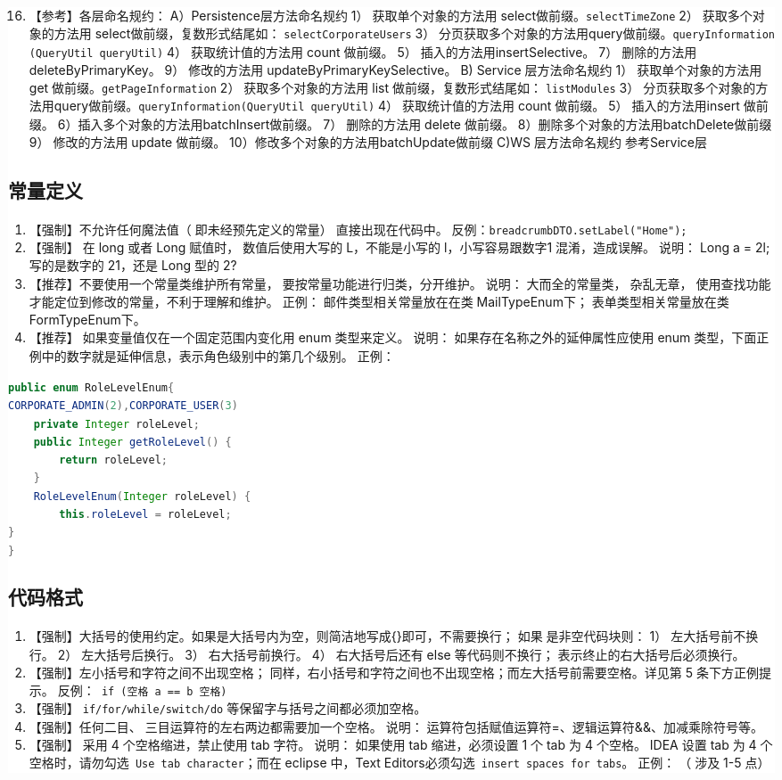 16. 【参考】各层命名规约：
A）Persistence层方法命名规约
1） 获取单个对象的方法用 select做前缀。``selectTimeZone``
2） 获取多个对象的方法用 select做前缀，复数形式结尾如： ``selectCorporateUsers``
3） 分页获取多个对象的方法用query做前缀。``queryInformation(QueryUtil queryUtil)``
4） 获取统计值的方法用 count 做前缀。
5） 插入的方法用insertSelective。
7） 删除的方法用 deleteByPrimaryKey。
9） 修改的方法用 updateByPrimaryKeySelective。
B) Service 层方法命名规约
1） 获取单个对象的方法用 get 做前缀。``getPageInformation``
2） 获取多个对象的方法用 list 做前缀，复数形式结尾如： ``listModules``
3） 分页获取多个对象的方法用query做前缀。``queryInformation(QueryUtil queryUtil)``
4） 获取统计值的方法用 count 做前缀。
5） 插入的方法用insert 做前缀。
6）插入多个对象的方法用batchInsert做前缀。
7） 删除的方法用 delete 做前缀。
8）删除多个对象的方法用batchDelete做前缀
9） 修改的方法用 update 做前缀。
10）修改多个对象的方法用batchUpdate做前缀
C)WS 层方法命名规约
参考Service层
## 常量定义
1. 【强制】不允许任何魔法值（ 即未经预先定义的常量） 直接出现在代码中。
反例：``breadcrumbDTO.setLabel("Home");``
2. 【强制】 在 long 或者 Long 赋值时， 数值后使用大写的 L，不能是小写的 l，小写容易跟数字1 混淆，造成误解。
说明： Long a = 2l; 写的是数字的 21，还是 Long 型的 2?
3. 【推荐】不要使用一个常量类维护所有常量， 要按常量功能进行归类，分开维护。
说明： 大而全的常量类， 杂乱无章， 使用查找功能才能定位到修改的常量，不利于理解和维护。
正例： 邮件类型相关常量放在在类 MailTypeEnum下； 表单类型相关常量放在类 FormTypeEnum下。
4. 【推荐】 如果变量值仅在一个固定范围内变化用 enum 类型来定义。
说明： 如果存在名称之外的延伸属性应使用 enum 类型，下面正例中的数字就是延伸信息，表示角色级别中的第几个级别。
正例：
```java
public enum RoleLevelEnum{
CORPORATE_ADMIN(2),CORPORATE_USER(3)
    private Integer roleLevel;
    public Integer getRoleLevel() {
        return roleLevel;
    }
    RoleLevelEnum(Integer roleLevel) {
        this.roleLevel = roleLevel;
}
}
```
## 代码格式
1. 【强制】大括号的使用约定。如果是大括号内为空，则简洁地写成{}即可，不需要换行； 如果
是非空代码块则：
1） 左大括号前不换行。
2） 左大括号后换行。
3） 右大括号前换行。
4） 右大括号后还有 else 等代码则不换行； 表示终止的右大括号后必须换行。
2. 【强制】左小括号和字符之间不出现空格； 同样，右小括号和字符之间也不出现空格；而左大括号前需要空格。详见第 5 条下方正例提示。
反例：`` if (空格 a == b 空格)``
3. 【强制】 ``if/for/while/switch/do`` 等保留字与括号之间都必须加空格。
4. 【强制】任何二目、 三目运算符的左右两边都需要加一个空格。
说明： 运算符包括赋值运算符=、逻辑运算符&&、加减乘除符号等。
5. 【强制】 采用 4 个空格缩进，禁止使用 tab 字符。
说明： 如果使用 tab 缩进，必须设置 1 个 tab 为 4 个空格。 IDEA 设置 tab 为 4 个空格时，请勿勾选`` Use tab character``；而在 eclipse 中，Text Editors必须勾选`` insert spaces for tabs``。
正例： （ 涉及 1-5 点）
```java
```